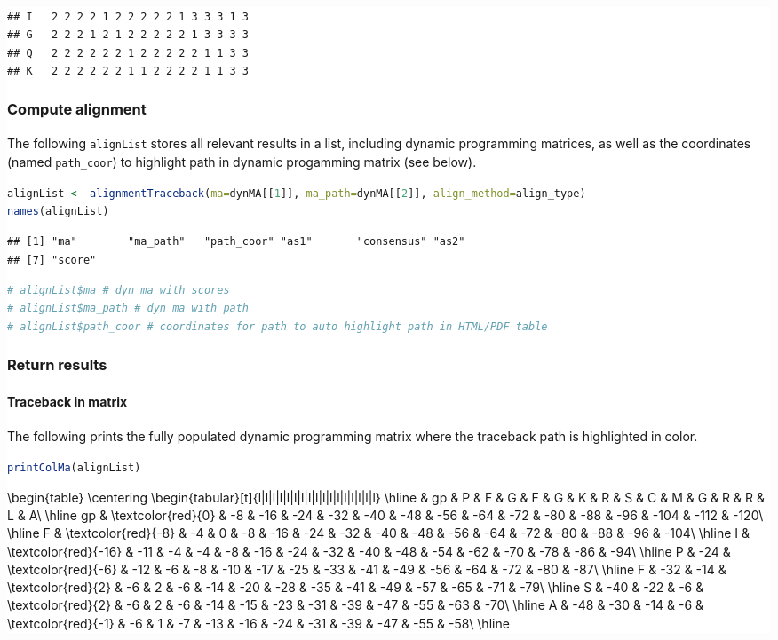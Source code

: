 ```
## I   2 2 2 2 1 2 2 2 2 2 1 3 3 3 1 3
## G   2 2 2 1 2 1 2 2 2 2 2 1 3 3 3 3
## Q   2 2 2 2 2 2 1 2 2 2 2 2 1 1 3 3
## K   2 2 2 2 2 2 1 1 2 2 2 2 1 1 3 3
```

### Compute alignment

The following `alignList` stores all relevant results in a list, including dynamic 
programming matrices, as well as the coordinates (named `path_coor`) to highlight path in 
dynamic progamming matrix (see below). 


```r
alignList <- alignmentTraceback(ma=dynMA[[1]], ma_path=dynMA[[2]], align_method=align_type) 
names(alignList)
```

```
## [1] "ma"        "ma_path"   "path_coor" "as1"       "consensus" "as2"      
## [7] "score"
```

```r
# alignList$ma # dyn ma with scores
# alignList$ma_path # dyn ma with path
# alignList$path_coor # coordinates for path to auto highlight path in HTML/PDF table
```

### Return results

#### Traceback in matrix 

The following prints the fully populated dynamic programming matrix where the traceback 
path is highlighted in color.


```r
printColMa(alignList)
```

\begin{table}
\centering
\begin{tabular}[t]{l|l|l|l|l|l|l|l|l|l|l|l|l|l|l|l|l}
\hline
  & gp & P & F & G & F & G & K & R & S & C & M & G & R & R & L & A\\
\hline
gp & \textcolor{red}{0} & -8 & -16 & -24 & -32 & -40 & -48 & -56 & -64 & -72 & -80 & -88 & -96 & -104 & -112 & -120\\
\hline
F & \textcolor{red}{-8} & -4 & 0 & -8 & -16 & -24 & -32 & -40 & -48 & -56 & -64 & -72 & -80 & -88 & -96 & -104\\
\hline
I & \textcolor{red}{-16} & -11 & -4 & -4 & -8 & -16 & -24 & -32 & -40 & -48 & -54 & -62 & -70 & -78 & -86 & -94\\
\hline
P & -24 & \textcolor{red}{-6} & -12 & -6 & -8 & -10 & -17 & -25 & -33 & -41 & -49 & -56 & -64 & -72 & -80 & -87\\
\hline
F & -32 & -14 & \textcolor{red}{2} & -6 & 2 & -6 & -14 & -20 & -28 & -35 & -41 & -49 & -57 & -65 & -71 & -79\\
\hline
S & -40 & -22 & -6 & \textcolor{red}{2} & -6 & 2 & -6 & -14 & -15 & -23 & -31 & -39 & -47 & -55 & -63 & -70\\
\hline
A & -48 & -30 & -14 & -6 & \textcolor{red}{-1} & -6 & 1 & -7 & -13 & -16 & -24 & -31 & -39 & -47 & -55 & -58\\
\hline